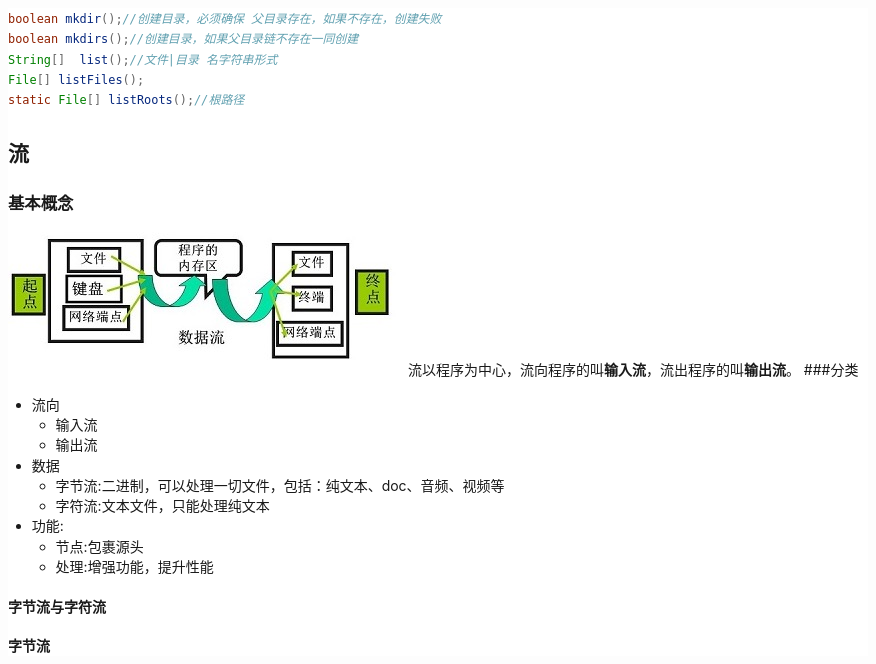```java
boolean mkdir();//创建目录，必须确保 父目录存在，如果不存在，创建失败
boolean mkdirs();//创建目录，如果父目录链不存在一同创建
String[]  list();//文件|目录 名字符串形式
File[] listFiles();
static File[] listRoots();//根路径
```
## 流
### 基本概念
![](./_image/2019-03-13-15-57-12.jpg)
流以程序为中心，流向程序的叫**输入流**，流出程序的叫**输出流**。
###分类
- 流向
    - 输入流
    - 输出流
- 数据
    - 字节流:二进制，可以处理一切文件，包括：纯文本、doc、音频、视频等
    - 字符流:文本文件，只能处理纯文本
- 功能:
    - 节点:包裹源头
    - 处理:增强功能，提升性能

####  字节流与字符流
**字节流**